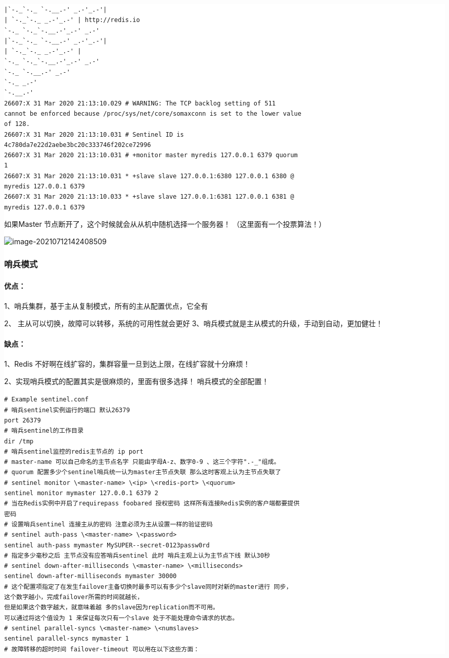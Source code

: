 ```
|`-._`-._ `-.__.-' _.-'_.-'|
| `-._`-._ _.-'_.-' | http://redis.io
`-._ `-._`-.__.-'_.-' _.-'
|`-._`-._ `-.__.-' _.-'_.-'|
| `-._`-._ _.-'_.-' |
`-._ `-._`-.__.-'_.-' _.-'
`-._ `-.__.-' _.-'
`-._ _.-'
`-.__.-'
26607:X 31 Mar 2020 21:13:10.029 # WARNING: The TCP backlog setting of 511
cannot be enforced because /proc/sys/net/core/somaxconn is set to the lower value
of 128.
26607:X 31 Mar 2020 21:13:10.031 # Sentinel ID is
4c780da7e22d2aebe3bc20c333746f202ce72996
26607:X 31 Mar 2020 21:13:10.031 # +monitor master myredis 127.0.0.1 6379 quorum
1
26607:X 31 Mar 2020 21:13:10.031 * +slave slave 127.0.0.1:6380 127.0.0.1 6380 @
myredis 127.0.0.1 6379
26607:X 31 Mar 2020 21:13:10.033 * +slave slave 127.0.0.1:6381 127.0.0.1 6381 @
myredis 127.0.0.1 6379
```

如果Master 节点断开了，这个时候就会从从机中随机选择一个服务器！ （这里面有一个投票算法！）

![image-20210712142408509](http://qnimg.gisfsde.com/work/image-20210712142408509.png)

### 哨兵模式 

#### 优点： 

1、哨兵集群，基于主从复制模式，所有的主从配置优点，它全有 

2、 主从可以切换，故障可以转移，系统的可用性就会更好 3、哨兵模式就是主从模式的升级，手动到自动，更加健壮！ 

#### 缺点： 

1、Redis 不好啊在线扩容的，集群容量一旦到达上限，在线扩容就十分麻烦！

 2、实现哨兵模式的配置其实是很麻烦的，里面有很多选择！ 哨兵模式的全部配置！

```
# Example sentinel.conf
# 哨兵sentinel实例运行的端口 默认26379
port 26379
# 哨兵sentinel的工作目录
dir /tmp
# 哨兵sentinel监控的redis主节点的 ip port
# master-name 可以自己命名的主节点名字 只能由字母A-z、数字0-9 、这三个字符".-_"组成。
# quorum 配置多少个sentinel哨兵统一认为master主节点失联 那么这时客观上认为主节点失联了
# sentinel monitor \<master-name> \<ip> \<redis-port> \<quorum>
sentinel monitor mymaster 127.0.0.1 6379 2
# 当在Redis实例中开启了requirepass foobared 授权密码 这样所有连接Redis实例的客户端都要提供
密码
# 设置哨兵sentinel 连接主从的密码 注意必须为主从设置一样的验证密码
# sentinel auth-pass \<master-name> \<password>
sentinel auth-pass mymaster MySUPER--secret-0123passw0rd
# 指定多少毫秒之后 主节点没有应答哨兵sentinel 此时 哨兵主观上认为主节点下线 默认30秒
# sentinel down-after-milliseconds \<master-name> \<milliseconds>
sentinel down-after-milliseconds mymaster 30000
# 这个配置项指定了在发生failover主备切换时最多可以有多少个slave同时对新的master进行 同步，
这个数字越小，完成failover所需的时间就越长，
但是如果这个数字越大，就意味着越 多的slave因为replication而不可用。
可以通过将这个值设为 1 来保证每次只有一个slave 处于不能处理命令请求的状态。
# sentinel parallel-syncs \<master-name> \<numslaves>
sentinel parallel-syncs mymaster 1
# 故障转移的超时时间 failover-timeout 可以用在以下这些方面：
```